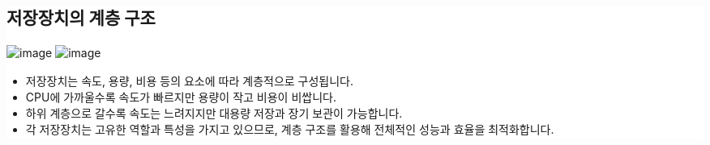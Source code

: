 ## 저장장치의 계층 구조


<img width="434" alt="image" src="https://github.com/user-attachments/assets/b2a971ae-e8e0-4b93-b2a2-5a3e24b90903" />


<img width="377" alt="image" src="https://github.com/user-attachments/assets/c4a7d245-4bd3-4dcd-a2cc-d4713695b935" />



- 저장장치는 속도, 용량, 비용 등의 요소에 따라 계층적으로 구성됩니다.
- CPU에 가까울수록 속도가 빠르지만 용량이 작고 비용이 비쌉니다.
- 하위 계층으로 갈수록 속도는 느려지지만 대용량 저장과 장기 보관이 가능합니다.
- 각 저장장치는 고유한 역할과 특성을 가지고 있으므로, 계층 구조를 활용해 전체적인 성능과 효율을 최적화합니다.
